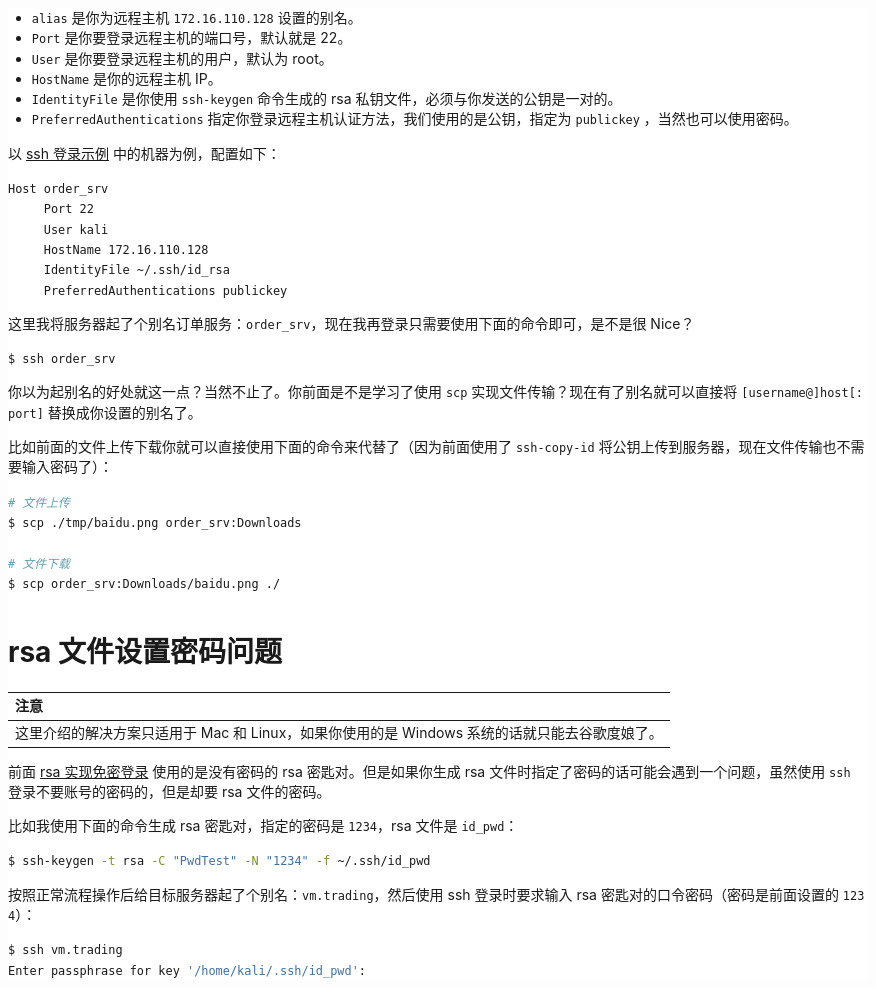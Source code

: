 - `alias` 是你为远程主机 `172.16.110.128` 设置的别名。
- `Port` 是你要登录远程主机的端口号，默认就是 22。
- `User` 是你要登录远程主机的用户，默认为 root。
- `HostName` 是你的远程主机 IP。
- `IdentityFile` 是你使用 `ssh-keygen` 命令生成的 rsa 私钥文件，必须与你发送的公钥是一对的。
- `PreferredAuthentications` 指定你登录远程主机认证方法，我们使用的是公钥，指定为 `publickey` ，当然也可以使用密码。

以 [ssh 登录示例](#ssh-登录示例) 中的机器为例，配置如下：

```
Host order_srv
     Port 22
     User kali
     HostName 172.16.110.128
     IdentityFile ~/.ssh/id_rsa
     PreferredAuthentications publickey
```

这里我将服务器起了个别名订单服务：`order_srv`，现在我再登录只需要使用下面的命令即可，是不是很 Nice？

```bash
$ ssh order_srv
```

你以为起别名的好处就这一点？当然不止了。你前面是不是学习了使用 `scp` 实现文件传输？现在有了别名就可以直接将 `[username@]host[:port]` 替换成你设置的别名了。

比如前面的文件上传下载你就可以直接使用下面的命令来代替了（因为前面使用了 `ssh-copy-id` 将公钥上传到服务器，现在文件传输也不需要输入密码了）：

```bash
# 文件上传
$ scp ./tmp/baidu.png order_srv:Downloads

# 文件下载
$ scp order_srv:Downloads/baidu.png ./
```

# rsa 文件设置密码问题

|**注意**|
|:---|
|这里介绍的解决方案只适用于 Mac 和 Linux，如果你使用的是 Windows 系统的话就只能去谷歌度娘了。|

前面 [rsa 实现免密登录](#rsa-实现免密登录) 使用的是没有密码的 rsa 密匙对。但是如果你生成 rsa 文件时指定了密码的话可能会遇到一个问题，虽然使用 `ssh` 登录不要账号的密码的，但是却要 rsa 文件的密码。

比如我使用下面的命令生成 rsa 密匙对，指定的密码是 `1234`，rsa 文件是 `id_pwd`：

```bash
$ ssh-keygen -t rsa -C "PwdTest" -N "1234" -f ~/.ssh/id_pwd
```

按照正常流程操作后给目标服务器起了个别名：`vm.trading`，然后使用 ssh 登录时要求输入 rsa 密匙对的口令密码（密码是前面设置的 `1234`）：

```bash
$ ssh vm.trading
Enter passphrase for key '/home/kali/.ssh/id_pwd':
```
